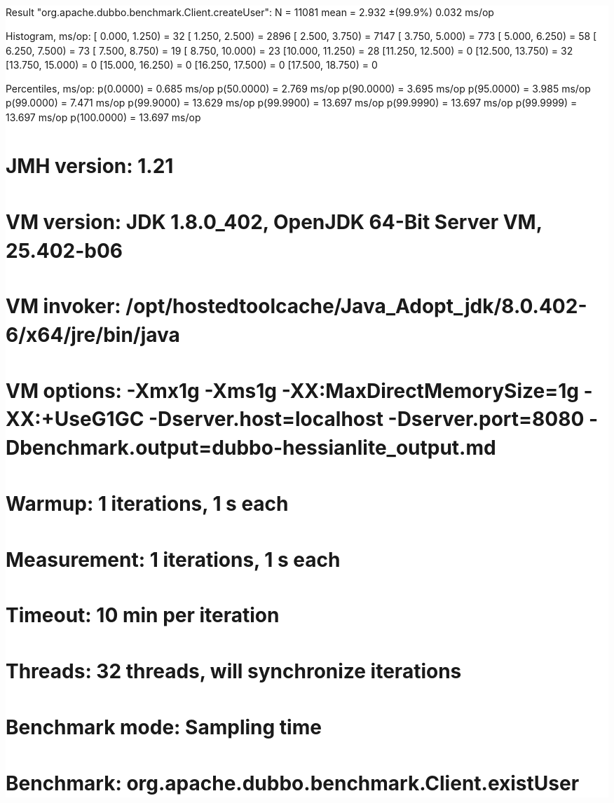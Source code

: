

Result "org.apache.dubbo.benchmark.Client.createUser":
  N = 11081
  mean =      2.932 ±(99.9%) 0.032 ms/op

  Histogram, ms/op:
    [ 0.000,  1.250) = 32 
    [ 1.250,  2.500) = 2896 
    [ 2.500,  3.750) = 7147 
    [ 3.750,  5.000) = 773 
    [ 5.000,  6.250) = 58 
    [ 6.250,  7.500) = 73 
    [ 7.500,  8.750) = 19 
    [ 8.750, 10.000) = 23 
    [10.000, 11.250) = 28 
    [11.250, 12.500) = 0 
    [12.500, 13.750) = 32 
    [13.750, 15.000) = 0 
    [15.000, 16.250) = 0 
    [16.250, 17.500) = 0 
    [17.500, 18.750) = 0 

  Percentiles, ms/op:
      p(0.0000) =      0.685 ms/op
     p(50.0000) =      2.769 ms/op
     p(90.0000) =      3.695 ms/op
     p(95.0000) =      3.985 ms/op
     p(99.0000) =      7.471 ms/op
     p(99.9000) =     13.629 ms/op
     p(99.9900) =     13.697 ms/op
     p(99.9990) =     13.697 ms/op
     p(99.9999) =     13.697 ms/op
    p(100.0000) =     13.697 ms/op


# JMH version: 1.21
# VM version: JDK 1.8.0_402, OpenJDK 64-Bit Server VM, 25.402-b06
# VM invoker: /opt/hostedtoolcache/Java_Adopt_jdk/8.0.402-6/x64/jre/bin/java
# VM options: -Xmx1g -Xms1g -XX:MaxDirectMemorySize=1g -XX:+UseG1GC -Dserver.host=localhost -Dserver.port=8080 -Dbenchmark.output=dubbo-hessianlite_output.md
# Warmup: 1 iterations, 1 s each
# Measurement: 1 iterations, 1 s each
# Timeout: 10 min per iteration
# Threads: 32 threads, will synchronize iterations
# Benchmark mode: Sampling time
# Benchmark: org.apache.dubbo.benchmark.Client.existUser
